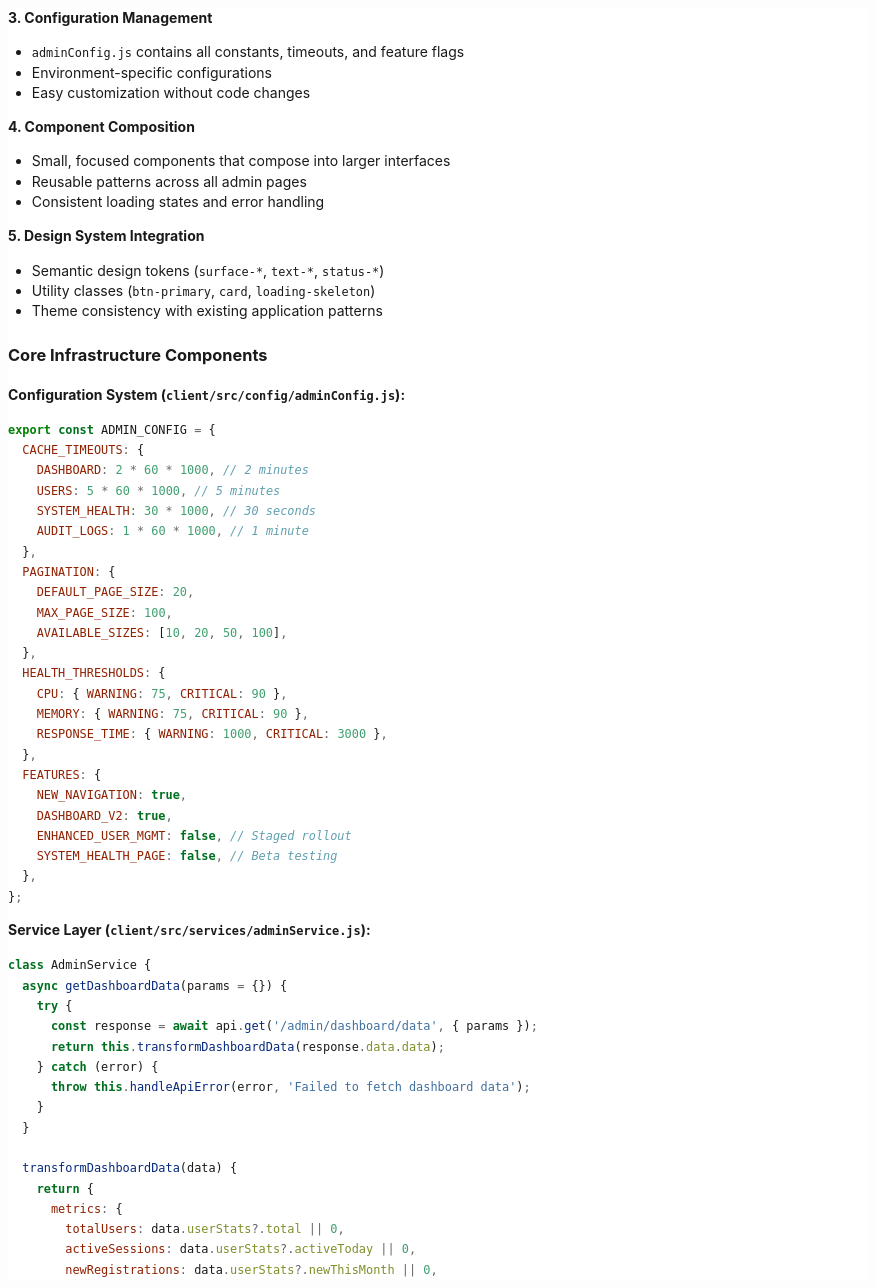 **3. Configuration Management**

- `adminConfig.js` contains all constants, timeouts, and feature flags
- Environment-specific configurations
- Easy customization without code changes

**4. Component Composition**

- Small, focused components that compose into larger interfaces
- Reusable patterns across all admin pages
- Consistent loading states and error handling

**5. Design System Integration**

- Semantic design tokens (`surface-*`, `text-*`, `status-*`)
- Utility classes (`btn-primary`, `card`, `loading-skeleton`)
- Theme consistency with existing application patterns

### Core Infrastructure Components

**Configuration System (`client/src/config/adminConfig.js`):**

```javascript
export const ADMIN_CONFIG = {
  CACHE_TIMEOUTS: {
    DASHBOARD: 2 * 60 * 1000, // 2 minutes
    USERS: 5 * 60 * 1000, // 5 minutes
    SYSTEM_HEALTH: 30 * 1000, // 30 seconds
    AUDIT_LOGS: 1 * 60 * 1000, // 1 minute
  },
  PAGINATION: {
    DEFAULT_PAGE_SIZE: 20,
    MAX_PAGE_SIZE: 100,
    AVAILABLE_SIZES: [10, 20, 50, 100],
  },
  HEALTH_THRESHOLDS: {
    CPU: { WARNING: 75, CRITICAL: 90 },
    MEMORY: { WARNING: 75, CRITICAL: 90 },
    RESPONSE_TIME: { WARNING: 1000, CRITICAL: 3000 },
  },
  FEATURES: {
    NEW_NAVIGATION: true,
    DASHBOARD_V2: true,
    ENHANCED_USER_MGMT: false, // Staged rollout
    SYSTEM_HEALTH_PAGE: false, // Beta testing
  },
};
```

**Service Layer (`client/src/services/adminService.js`):**

```javascript
class AdminService {
  async getDashboardData(params = {}) {
    try {
      const response = await api.get('/admin/dashboard/data', { params });
      return this.transformDashboardData(response.data.data);
    } catch (error) {
      throw this.handleApiError(error, 'Failed to fetch dashboard data');
    }
  }

  transformDashboardData(data) {
    return {
      metrics: {
        totalUsers: data.userStats?.total || 0,
        activeSessions: data.userStats?.activeToday || 0,
        newRegistrations: data.userStats?.newThisMonth || 0,
```